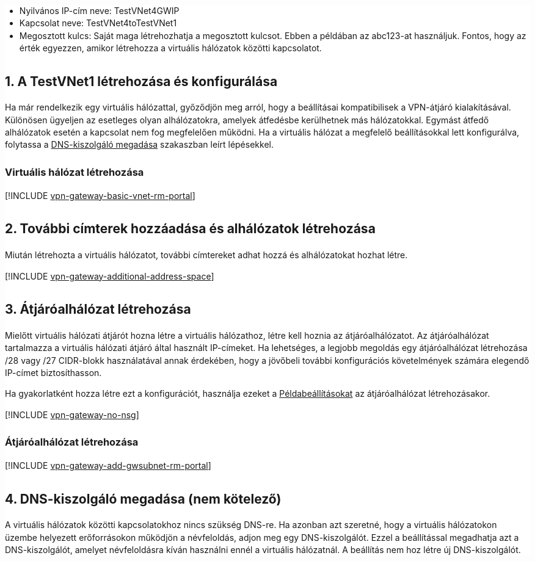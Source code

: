 * Nyilvános IP-cím neve: TestVNet4GWIP
* Kapcsolat neve: TestVNet4toTestVNet1
* Megosztott kulcs: Saját maga létrehozhatja a megosztott kulcsot. Ebben a példában az abc123-at használjuk. Fontos, hogy az érték egyezzen, amikor létrehozza a virtuális hálózatok közötti kapcsolatot.

## <a name="CreatVNet"></a>1. A TestVNet1 létrehozása és konfigurálása
Ha már rendelkezik egy virtuális hálózattal, győződjön meg arról, hogy a beállításai kompatibilisek a VPN-átjáró kialakításával. Különösen ügyeljen az esetleges olyan alhálózatokra, amelyek átfedésbe kerülhetnek más hálózatokkal. Egymást átfedő alhálózatok esetén a kapcsolat nem fog megfelelően működni. Ha a virtuális hálózat a megfelelő beállításokkal lett konfigurálva, folytassa a [DNS-kiszolgáló megadása](#dns) szakaszban leírt lépésekkel.

### <a name="to-create-a-virtual-network"></a>Virtuális hálózat létrehozása
[!INCLUDE [vpn-gateway-basic-vnet-rm-portal](../../includes/vpn-gateway-basic-vnet-rm-portal-include.md)]

## <a name="subnets"></a>2. További címterek hozzáadása és alhálózatok létrehozása
Miután létrehozta a virtuális hálózatot, további címtereket adhat hozzá és alhálózatokat hozhat létre.

[!INCLUDE [vpn-gateway-additional-address-space](../../includes/vpn-gateway-additional-address-space-include.md)]

## <a name="gatewaysubnet"></a>3. Átjáróalhálózat létrehozása
Mielőtt virtuális hálózati átjárót hozna létre a virtuális hálózathoz, létre kell hoznia az átjáróalhálózatot. Az átjáróalhálózat tartalmazza a virtuális hálózati átjáró által használt IP-címeket. Ha lehetséges, a legjobb megoldás egy átjáróalhálózat létrehozása /28 vagy /27 CIDR-blokk használatával annak érdekében, hogy a jövőbeli további konfigurációs követelmények számára elegendő IP-címet biztosíthasson.

Ha gyakorlatként hozza létre ezt a konfigurációt, használja ezeket a [Példabeállításokat](#values) az átjáróalhálózat létrehozásakor.

[!INCLUDE [vpn-gateway-no-nsg](../../includes/vpn-gateway-no-nsg-include.md)]

### <a name="to-create-a-gateway-subnet"></a>Átjáróalhálózat létrehozása
[!INCLUDE [vpn-gateway-add-gwsubnet-rm-portal](../../includes/vpn-gateway-add-gwsubnet-rm-portal-include.md)]

## <a name="dns"></a>4. DNS-kiszolgáló megadása (nem kötelező)
A virtuális hálózatok közötti kapcsolatokhoz nincs szükség DNS-re. Ha azonban azt szeretné, hogy a virtuális hálózatokon üzembe helyezett erőforrásokon működjön a névfeloldás, adjon meg egy DNS-kiszolgálót. Ezzel a beállítással megadhatja azt a DNS-kiszolgálót, amelyet névfeloldásra kíván használni ennél a virtuális hálózatnál. A beállítás nem hoz létre új DNS-kiszolgálót.
